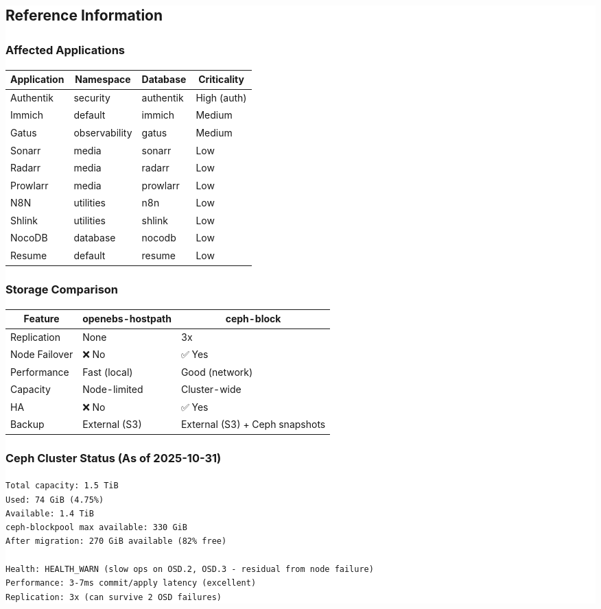 ## Reference Information

### Affected Applications

| Application | Namespace | Database | Criticality |
|-------------|-----------|----------|-------------|
| Authentik | security | authentik | High (auth) |
| Immich | default | immich | Medium |
| Gatus | observability | gatus | Medium |
| Sonarr | media | sonarr | Low |
| Radarr | media | radarr | Low |
| Prowlarr | media | prowlarr | Low |
| N8N | utilities | n8n | Low |
| Shlink | utilities | shlink | Low |
| NocoDB | database | nocodb | Low |
| Resume | default | resume | Low |

### Storage Comparison

| Feature | openebs-hostpath | ceph-block |
|---------|------------------|------------|
| Replication | None | 3x |
| Node Failover | ❌ No | ✅ Yes |
| Performance | Fast (local) | Good (network) |
| Capacity | Node-limited | Cluster-wide |
| HA | ❌ No | ✅ Yes |
| Backup | External (S3) | External (S3) + Ceph snapshots |

### Ceph Cluster Status (As of 2025-10-31)

```text
Total capacity: 1.5 TiB
Used: 74 GiB (4.75%)
Available: 1.4 TiB
ceph-blockpool max available: 330 GiB
After migration: 270 GiB available (82% free)

Health: HEALTH_WARN (slow ops on OSD.2, OSD.3 - residual from node failure)
Performance: 3-7ms commit/apply latency (excellent)
Replication: 3x (can survive 2 OSD failures)
```
